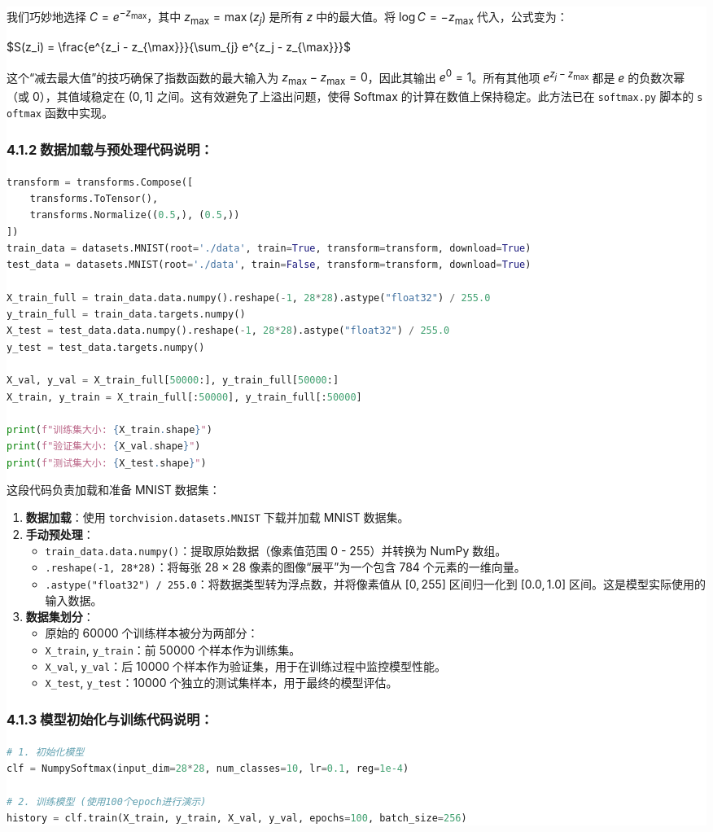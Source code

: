 我们巧妙地选择 $C = e^{-z_{\max}}$，其中 $z_{\max} = \max(z_j)$ 是所有 $z$ 中的最大值。将 $\log C = -z_{\max}$ 代入，公式变为：

$S(z_i) = \frac{e^{z_i - z_{\max}}}{\sum_{j} e^{z_j - z_{\max}}}$

这个“减去最大值”的技巧确保了指数函数的最大输入为 $z_{\max} - z_{\max} = 0$，因此其输出 $e^0 = 1$。所有其他项 $e^{z_j - z_{\max}}$ 都是 $e$ 的负数次幂（或 0），其值域稳定在 $(0, 1]$ 之间。这有效避免了上溢出问题，使得 Softmax 的计算在数值上保持稳定。此方法已在 `softmax.py` 脚本的 `softmax` 函数中实现。

### 4.1.2 数据加载与预处理代码说明：

```python
transform = transforms.Compose([
    transforms.ToTensor(),
    transforms.Normalize((0.5,), (0.5,))
])
train_data = datasets.MNIST(root='./data', train=True, transform=transform, download=True)
test_data = datasets.MNIST(root='./data', train=False, transform=transform, download=True)

X_train_full = train_data.data.numpy().reshape(-1, 28*28).astype("float32") / 255.0
y_train_full = train_data.targets.numpy()
X_test = test_data.data.numpy().reshape(-1, 28*28).astype("float32") / 255.0
y_test = test_data.targets.numpy()

X_val, y_val = X_train_full[50000:], y_train_full[50000:]
X_train, y_train = X_train_full[:50000], y_train_full[:50000]

print(f"训练集大小: {X_train.shape}")
print(f"验证集大小: {X_val.shape}")
print(f"测试集大小: {X_test.shape}")
```

这段代码负责加载和准备 MNIST 数据集：

1.  **数据加载**：使用 `torchvision.datasets.MNIST` 下载并加载 MNIST 数据集。
2.  **手动预处理**：
      * `train_data.data.numpy()`：提取原始数据（像素值范围 $0$ - $255$）并转换为 NumPy 数组。
      * `.reshape(-1, 28*28)`：将每张 $28 \times 28$ 像素的图像“展平”为一个包含 784 个元素的一维向量。
      * `.astype("float32") / 255.0`：将数据类型转为浮点数，并将像素值从 $[0, 255]$ 区间归一化到 $[0.0, 1.0]$ 区间。这是模型实际使用的输入数据。
3.  **数据集划分**：
      * 原始的 60000 个训练样本被分为两部分：
      * `X_train`, `y_train`：前 50000 个样本作为训练集。
      * `X_val`, `y_val`：后 10000 个样本作为验证集，用于在训练过程中监控模型性能。
      * `X_test`, `y_test`：10000 个独立的测试集样本，用于最终的模型评估。

### 4.1.3 模型初始化与训练代码说明：

```python
# 1. 初始化模型
clf = NumpySoftmax(input_dim=28*28, num_classes=10, lr=0.1, reg=1e-4)

# 2. 训练模型 (使用100个epoch进行演示)
history = clf.train(X_train, y_train, X_val, y_val, epochs=100, batch_size=256)
```
